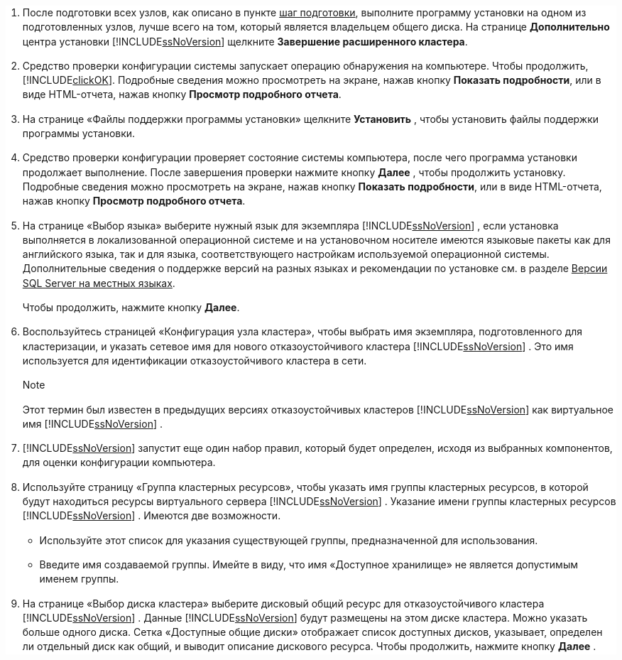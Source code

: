 1.  После подготовки всех узлов, как описано в пункте [шаг подготовки](#prepare), выполните программу установки на одном из подготовленных узлов, лучше всего на том, который является владельцем общего диска. На странице **Дополнительно** центра установки [!INCLUDE[ssNoVersion](../../../includes/ssnoversion-md.md)] щелкните **Завершение расширенного кластера**.  
  
2.  Средство проверки конфигурации системы запускает операцию обнаружения на компьютере. Чтобы продолжить, [!INCLUDE[clickOK](../../../includes/clickok-md.md)]. Подробные сведения можно просмотреть на экране, нажав кнопку **Показать подробности**, или в виде HTML-отчета, нажав кнопку **Просмотр подробного отчета**.  
  
3.  На странице «Файлы поддержки программы установки» щелкните **Установить** , чтобы установить файлы поддержки программы установки.  
  
4.  Средство проверки конфигурации проверяет состояние системы компьютера, после чего программа установки продолжает выполнение. После завершения проверки нажмите кнопку **Далее** , чтобы продолжить установку. Подробные сведения можно просмотреть на экране, нажав кнопку **Показать подробности**, или в виде HTML-отчета, нажав кнопку **Просмотр подробного отчета**.  
  
5.  На странице «Выбор языка» выберите нужный язык для экземпляра [!INCLUDE[ssNoVersion](../../../includes/ssnoversion-md.md)] , если установка выполняется в локализованной операционной системе и на установочном носителе имеются языковые пакеты как для английского языка, так и для языка, соответствующего настройкам используемой операционной системы. Дополнительные сведения о поддержке версий на разных языках и рекомендации по установке см. в разделе [Версии SQL Server на местных языках](../../../sql-server/install/local-language-versions-in-sql-server.md).  
  
     Чтобы продолжить, нажмите кнопку **Далее**.  
  
6.  Воспользуйтесь страницей «Конфигурация узла кластера», чтобы выбрать имя экземпляра, подготовленного для кластеризации, и указать сетевое имя для нового отказоустойчивого кластера [!INCLUDE[ssNoVersion](../../../includes/ssnoversion-md.md)] . Это имя используется для идентификации отказоустойчивого кластера в сети.  
  
    > [!NOTE]  
    >  Этот термин был известен в предыдущих версиях отказоустойчивых кластеров [!INCLUDE[ssNoVersion](../../../includes/ssnoversion-md.md)] как виртуальное имя [!INCLUDE[ssNoVersion](../../../includes/ssnoversion-md.md)] .  
  
7.  [!INCLUDE[ssNoVersion](../../../includes/ssnoversion-md.md)] запустит еще один набор правил, который будет определен, исходя из выбранных компонентов, для оценки конфигурации компьютера.  
  
8.  Используйте страницу «Группа кластерных ресурсов», чтобы указать имя группы кластерных ресурсов, в которой будут находиться ресурсы виртуального сервера [!INCLUDE[ssNoVersion](../../../includes/ssnoversion-md.md)] . Указание имени группы кластерных ресурсов [!INCLUDE[ssNoVersion](../../../includes/ssnoversion-md.md)] . Имеются две возможности.  
  
    -   Используйте этот список для указания существующей группы, предназначенной для использования.  
  
    -   Введите имя создаваемой группы. Имейте в виду, что имя «Доступное хранилище» не является допустимым именем группы.  
  
9. На странице «Выбор диска кластера» выберите дисковый общий ресурс для отказоустойчивого кластера [!INCLUDE[ssNoVersion](../../../includes/ssnoversion-md.md)] . Данные [!INCLUDE[ssNoVersion](../../../includes/ssnoversion-md.md)] будут размещены на этом диске кластера. Можно указать больше одного диска. Сетка «Доступные общие диски» отображает список доступных дисков, указывает, определен ли отдельный диск как общий, и выводит описание дискового ресурса. Чтобы продолжить, нажмите кнопку **Далее** .  
  